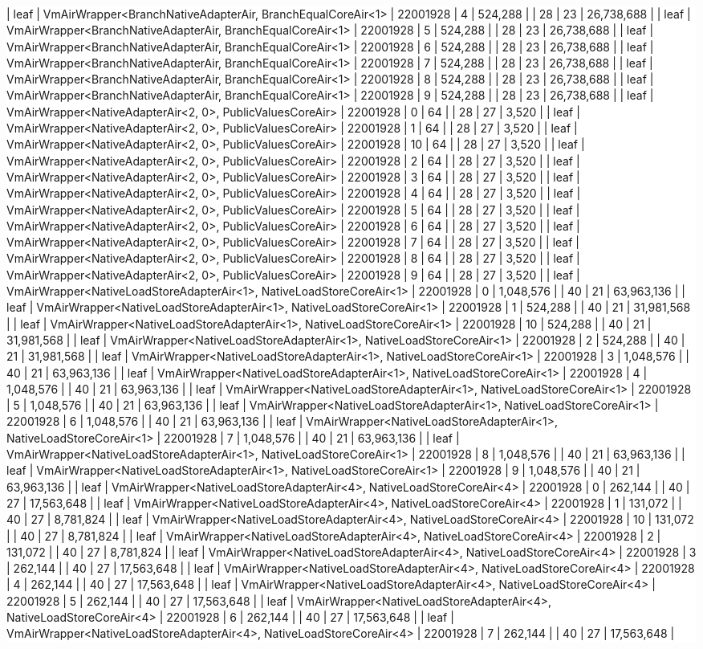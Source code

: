 | leaf | VmAirWrapper<BranchNativeAdapterAir, BranchEqualCoreAir<1> | 22001928 | 4 | 524,288 |  | 28 | 23 | 26,738,688 | 
| leaf | VmAirWrapper<BranchNativeAdapterAir, BranchEqualCoreAir<1> | 22001928 | 5 | 524,288 |  | 28 | 23 | 26,738,688 | 
| leaf | VmAirWrapper<BranchNativeAdapterAir, BranchEqualCoreAir<1> | 22001928 | 6 | 524,288 |  | 28 | 23 | 26,738,688 | 
| leaf | VmAirWrapper<BranchNativeAdapterAir, BranchEqualCoreAir<1> | 22001928 | 7 | 524,288 |  | 28 | 23 | 26,738,688 | 
| leaf | VmAirWrapper<BranchNativeAdapterAir, BranchEqualCoreAir<1> | 22001928 | 8 | 524,288 |  | 28 | 23 | 26,738,688 | 
| leaf | VmAirWrapper<BranchNativeAdapterAir, BranchEqualCoreAir<1> | 22001928 | 9 | 524,288 |  | 28 | 23 | 26,738,688 | 
| leaf | VmAirWrapper<NativeAdapterAir<2, 0>, PublicValuesCoreAir> | 22001928 | 0 | 64 |  | 28 | 27 | 3,520 | 
| leaf | VmAirWrapper<NativeAdapterAir<2, 0>, PublicValuesCoreAir> | 22001928 | 1 | 64 |  | 28 | 27 | 3,520 | 
| leaf | VmAirWrapper<NativeAdapterAir<2, 0>, PublicValuesCoreAir> | 22001928 | 10 | 64 |  | 28 | 27 | 3,520 | 
| leaf | VmAirWrapper<NativeAdapterAir<2, 0>, PublicValuesCoreAir> | 22001928 | 2 | 64 |  | 28 | 27 | 3,520 | 
| leaf | VmAirWrapper<NativeAdapterAir<2, 0>, PublicValuesCoreAir> | 22001928 | 3 | 64 |  | 28 | 27 | 3,520 | 
| leaf | VmAirWrapper<NativeAdapterAir<2, 0>, PublicValuesCoreAir> | 22001928 | 4 | 64 |  | 28 | 27 | 3,520 | 
| leaf | VmAirWrapper<NativeAdapterAir<2, 0>, PublicValuesCoreAir> | 22001928 | 5 | 64 |  | 28 | 27 | 3,520 | 
| leaf | VmAirWrapper<NativeAdapterAir<2, 0>, PublicValuesCoreAir> | 22001928 | 6 | 64 |  | 28 | 27 | 3,520 | 
| leaf | VmAirWrapper<NativeAdapterAir<2, 0>, PublicValuesCoreAir> | 22001928 | 7 | 64 |  | 28 | 27 | 3,520 | 
| leaf | VmAirWrapper<NativeAdapterAir<2, 0>, PublicValuesCoreAir> | 22001928 | 8 | 64 |  | 28 | 27 | 3,520 | 
| leaf | VmAirWrapper<NativeAdapterAir<2, 0>, PublicValuesCoreAir> | 22001928 | 9 | 64 |  | 28 | 27 | 3,520 | 
| leaf | VmAirWrapper<NativeLoadStoreAdapterAir<1>, NativeLoadStoreCoreAir<1> | 22001928 | 0 | 1,048,576 |  | 40 | 21 | 63,963,136 | 
| leaf | VmAirWrapper<NativeLoadStoreAdapterAir<1>, NativeLoadStoreCoreAir<1> | 22001928 | 1 | 524,288 |  | 40 | 21 | 31,981,568 | 
| leaf | VmAirWrapper<NativeLoadStoreAdapterAir<1>, NativeLoadStoreCoreAir<1> | 22001928 | 10 | 524,288 |  | 40 | 21 | 31,981,568 | 
| leaf | VmAirWrapper<NativeLoadStoreAdapterAir<1>, NativeLoadStoreCoreAir<1> | 22001928 | 2 | 524,288 |  | 40 | 21 | 31,981,568 | 
| leaf | VmAirWrapper<NativeLoadStoreAdapterAir<1>, NativeLoadStoreCoreAir<1> | 22001928 | 3 | 1,048,576 |  | 40 | 21 | 63,963,136 | 
| leaf | VmAirWrapper<NativeLoadStoreAdapterAir<1>, NativeLoadStoreCoreAir<1> | 22001928 | 4 | 1,048,576 |  | 40 | 21 | 63,963,136 | 
| leaf | VmAirWrapper<NativeLoadStoreAdapterAir<1>, NativeLoadStoreCoreAir<1> | 22001928 | 5 | 1,048,576 |  | 40 | 21 | 63,963,136 | 
| leaf | VmAirWrapper<NativeLoadStoreAdapterAir<1>, NativeLoadStoreCoreAir<1> | 22001928 | 6 | 1,048,576 |  | 40 | 21 | 63,963,136 | 
| leaf | VmAirWrapper<NativeLoadStoreAdapterAir<1>, NativeLoadStoreCoreAir<1> | 22001928 | 7 | 1,048,576 |  | 40 | 21 | 63,963,136 | 
| leaf | VmAirWrapper<NativeLoadStoreAdapterAir<1>, NativeLoadStoreCoreAir<1> | 22001928 | 8 | 1,048,576 |  | 40 | 21 | 63,963,136 | 
| leaf | VmAirWrapper<NativeLoadStoreAdapterAir<1>, NativeLoadStoreCoreAir<1> | 22001928 | 9 | 1,048,576 |  | 40 | 21 | 63,963,136 | 
| leaf | VmAirWrapper<NativeLoadStoreAdapterAir<4>, NativeLoadStoreCoreAir<4> | 22001928 | 0 | 262,144 |  | 40 | 27 | 17,563,648 | 
| leaf | VmAirWrapper<NativeLoadStoreAdapterAir<4>, NativeLoadStoreCoreAir<4> | 22001928 | 1 | 131,072 |  | 40 | 27 | 8,781,824 | 
| leaf | VmAirWrapper<NativeLoadStoreAdapterAir<4>, NativeLoadStoreCoreAir<4> | 22001928 | 10 | 131,072 |  | 40 | 27 | 8,781,824 | 
| leaf | VmAirWrapper<NativeLoadStoreAdapterAir<4>, NativeLoadStoreCoreAir<4> | 22001928 | 2 | 131,072 |  | 40 | 27 | 8,781,824 | 
| leaf | VmAirWrapper<NativeLoadStoreAdapterAir<4>, NativeLoadStoreCoreAir<4> | 22001928 | 3 | 262,144 |  | 40 | 27 | 17,563,648 | 
| leaf | VmAirWrapper<NativeLoadStoreAdapterAir<4>, NativeLoadStoreCoreAir<4> | 22001928 | 4 | 262,144 |  | 40 | 27 | 17,563,648 | 
| leaf | VmAirWrapper<NativeLoadStoreAdapterAir<4>, NativeLoadStoreCoreAir<4> | 22001928 | 5 | 262,144 |  | 40 | 27 | 17,563,648 | 
| leaf | VmAirWrapper<NativeLoadStoreAdapterAir<4>, NativeLoadStoreCoreAir<4> | 22001928 | 6 | 262,144 |  | 40 | 27 | 17,563,648 | 
| leaf | VmAirWrapper<NativeLoadStoreAdapterAir<4>, NativeLoadStoreCoreAir<4> | 22001928 | 7 | 262,144 |  | 40 | 27 | 17,563,648 | 